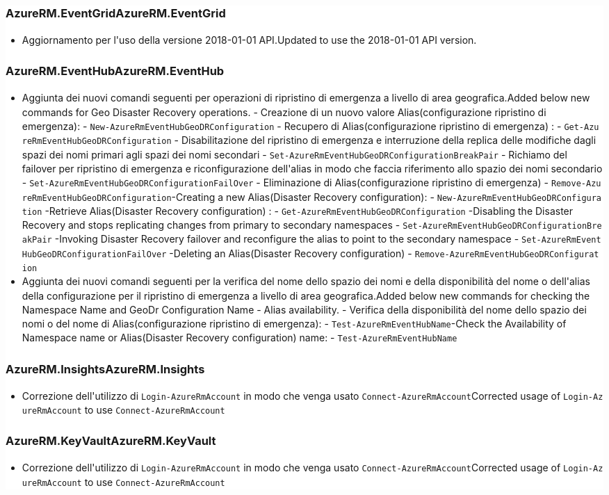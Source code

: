 ### <a name="azurermeventgrid"></a><span data-ttu-id="e08b8-127">AzureRM.EventGrid</span><span class="sxs-lookup"><span data-stu-id="e08b8-127">AzureRM.EventGrid</span></span>
* <span data-ttu-id="e08b8-128">Aggiornamento per l'uso della versione 2018-01-01 API.</span><span class="sxs-lookup"><span data-stu-id="e08b8-128">Updated to use the 2018-01-01 API version.</span></span>

### <a name="azurermeventhub"></a><span data-ttu-id="e08b8-129">AzureRM.EventHub</span><span class="sxs-lookup"><span data-stu-id="e08b8-129">AzureRM.EventHub</span></span>
* <span data-ttu-id="e08b8-130">Aggiunta dei nuovi comandi seguenti per operazioni di ripristino di emergenza a livello di area geografica.</span><span class="sxs-lookup"><span data-stu-id="e08b8-130">Added below new commands for Geo Disaster Recovery operations.</span></span>
    <span data-ttu-id="e08b8-131">- Creazione di un nuovo valore Alias(configurazione ripristino di emergenza): - `New-AzureRmEventHubGeoDRConfiguration` - Recupero di Alias(configurazione ripristino di emergenza) : - `Get-AzureRmEventHubGeoDRConfiguration` - Disabilitazione del ripristino di emergenza e interruzione della replica delle modifiche dagli spazi dei nomi primari agli spazi dei nomi secondari - `Set-AzureRmEventHubGeoDRConfigurationBreakPair` - Richiamo del failover per ripristino di emergenza e riconfigurazione dell'alias in modo che faccia riferimento allo spazio dei nomi secondario - `Set-AzureRmEventHubGeoDRConfigurationFailOver` - Eliminazione di Alias(configurazione ripristino di emergenza) - `Remove-AzureRmEventHubGeoDRConfiguration`</span><span class="sxs-lookup"><span data-stu-id="e08b8-131">-Creating a new Alias(Disaster Recovery configuration): - `New-AzureRmEventHubGeoDRConfiguration` -Retrieve Alias(Disaster Recovery configuration) : - `Get-AzureRmEventHubGeoDRConfiguration` -Disabling the Disaster Recovery and stops replicating changes from primary to secondary namespaces - `Set-AzureRmEventHubGeoDRConfigurationBreakPair` -Invoking Disaster Recovery failover and reconfigure the alias to point to the secondary namespace - `Set-AzureRmEventHubGeoDRConfigurationFailOver` -Deleting an Alias(Disaster Recovery configuration) - `Remove-AzureRmEventHubGeoDRConfiguration`</span></span>
* <span data-ttu-id="e08b8-132">Aggiunta dei nuovi comandi seguenti per la verifica del nome dello spazio dei nomi e della disponibilità del nome o dell'alias della configurazione per il ripristino di emergenza a livello di area geografica.</span><span class="sxs-lookup"><span data-stu-id="e08b8-132">Added below new commands for checking the Namespace Name and GeoDr Configuration Name - Alias availability.</span></span>
    <span data-ttu-id="e08b8-133">- Verifica della disponibilità del nome dello spazio dei nomi o del nome di Alias(configurazione ripristino di emergenza): - `Test-AzureRmEventHubName`</span><span class="sxs-lookup"><span data-stu-id="e08b8-133">-Check the Availability of Namespace name or Alias(Disaster Recovery configuration) name: - `Test-AzureRmEventHubName`</span></span>

### <a name="azurerminsights"></a><span data-ttu-id="e08b8-134">AzureRM.Insights</span><span class="sxs-lookup"><span data-stu-id="e08b8-134">AzureRM.Insights</span></span>
* <span data-ttu-id="e08b8-135">Correzione dell'utilizzo di `Login-AzureRmAccount` in modo che venga usato `Connect-AzureRmAccount`</span><span class="sxs-lookup"><span data-stu-id="e08b8-135">Corrected usage of `Login-AzureRmAccount` to use `Connect-AzureRmAccount`</span></span>

### <a name="azurermkeyvault"></a><span data-ttu-id="e08b8-136">AzureRM.KeyVault</span><span class="sxs-lookup"><span data-stu-id="e08b8-136">AzureRM.KeyVault</span></span>
* <span data-ttu-id="e08b8-137">Correzione dell'utilizzo di `Login-AzureRmAccount` in modo che venga usato `Connect-AzureRmAccount`</span><span class="sxs-lookup"><span data-stu-id="e08b8-137">Corrected usage of `Login-AzureRmAccount` to use `Connect-AzureRmAccount`</span></span>
